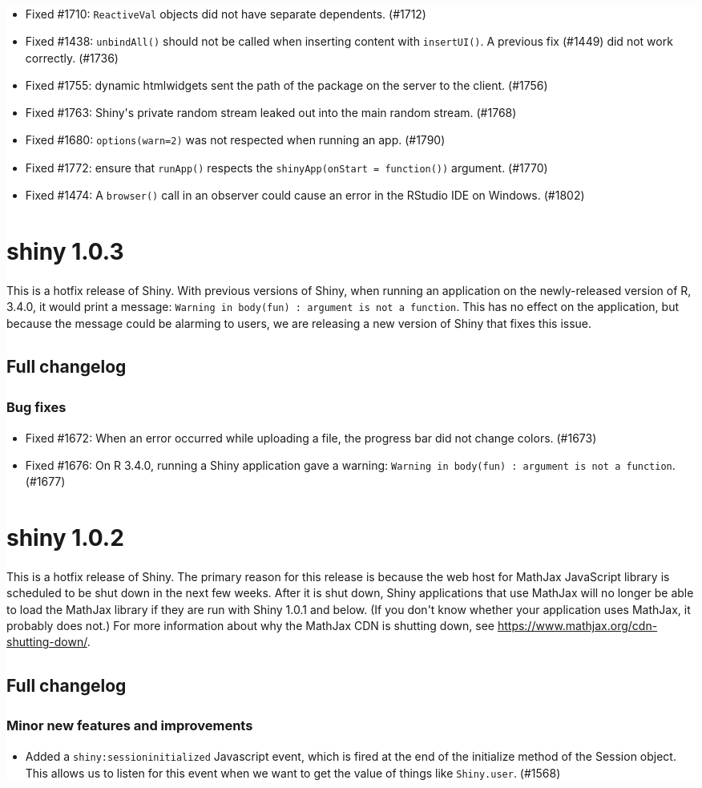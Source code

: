 * Fixed #1710: `ReactiveVal` objects did not have separate dependents. (#1712)

* Fixed #1438: `unbindAll()` should not be called when inserting content with `insertUI()`. A previous fix (#1449) did not work correctly. (#1736)

* Fixed #1755: dynamic htmlwidgets sent the path of the package on the server to the client. (#1756)

* Fixed #1763: Shiny's private random stream leaked out into the main random stream. (#1768)

* Fixed #1680: `options(warn=2)` was not respected when running an app. (#1790)

* Fixed #1772: ensure that `runApp()` respects the `shinyApp(onStart = function())` argument. (#1770)

* Fixed #1474: A `browser()` call in an observer could cause an error in the RStudio IDE on Windows. (#1802)


shiny 1.0.3
================

This is a hotfix release of Shiny. With previous versions of Shiny, when running an application on the newly-released version of R, 3.4.0, it would print a message: `Warning in body(fun) : argument is not a function`. This has no effect on the application, but because the message could be alarming to users, we are releasing a new version of Shiny that fixes this issue.

## Full changelog

### Bug fixes

* Fixed #1672: When an error occurred while uploading a file, the progress bar did not change colors. (#1673)

* Fixed #1676: On R 3.4.0, running a Shiny application gave a warning: `Warning in body(fun) : argument is not a function`. (#1677)


shiny 1.0.2
================

This is a hotfix release of Shiny. The primary reason for this release is because the web host for MathJax JavaScript library is scheduled to be shut down in the next few weeks. After it is shut down, Shiny applications that use MathJax will no longer be able to load the MathJax library if they are run with Shiny 1.0.1 and below. (If you don't know whether your application uses MathJax, it probably does not.) For more information about why the MathJax CDN is shutting down, see https://www.mathjax.org/cdn-shutting-down/.

## Full changelog

### Minor new features and improvements

* Added a `shiny:sessioninitialized` Javascript event, which is fired at the end of the initialize method of the Session object. This allows us to listen for this event when we want to get the value of things like `Shiny.user`. (#1568)
